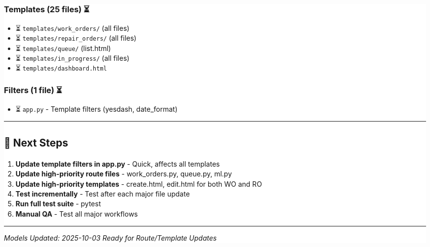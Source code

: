 ### Templates (25 files) ⏳
- ⏳ `templates/work_orders/` (all files)
- ⏳ `templates/repair_orders/` (all files)
- ⏳ `templates/queue/` (list.html)
- ⏳ `templates/in_progress/` (all files)
- ⏳ `templates/dashboard.html`

### Filters (1 file) ⏳
- ⏳ `app.py` - Template filters (yesdash, date_format)

---

## 🎯 Next Steps

1. **Update template filters in app.py** - Quick, affects all templates
2. **Update high-priority route files** - work_orders.py, queue.py, ml.py
3. **Update high-priority templates** - create.html, edit.html for both WO and RO
4. **Test incrementally** - Test after each major file update
5. **Run full test suite** - pytest
6. **Manual QA** - Test all major workflows

---

*Models Updated: 2025-10-03*
*Ready for Route/Template Updates*
